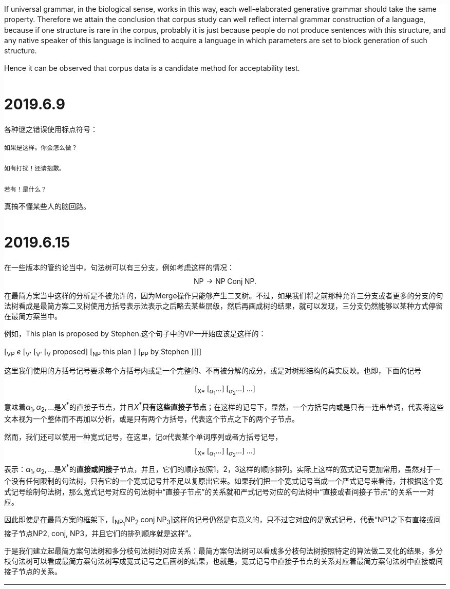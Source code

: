 If universal grammar, in the biological sense, works in this way, each well-elaborated generative grammar should take the same property. Therefore we attain the conclusion that corpus study can well reflect internal grammar construction of a language, because if one structure is rare in the corpus, probably it is just because people do not produce sentences with this structure, and any native speaker of this language is inclined to acquire a language in which parameters are set to block generation of such structure.

Hence it can be observed that corpus data is a candidate method for acceptability test.

# 2019.6.9
各种谜之错误使用标点符号：

    如果是这样。你会怎么做？

    如有打扰！还请抱歉。

    若有！是什么？

真搞不懂某些人的脑回路。

# 2019.6.15

在一些版本的管约论当中，句法树可以有三分支，例如考虑这样的情况：
$$
\text{NP} \rightarrow \text{NP} \; \text{Conj} \; \text{NP}.
$$
在最简方案当中这样的分析是不被允许的，因为Merge操作只能够产生二叉树。不过，如果我们将之前那种允许三分支或者更多的分支的句法树看成是最简方案二叉树使用方括号表示法表示之后略去某些层级，然后再画成树的结果，就可以发现，三分支仍然能够以某种方式停留在最简方案当中。

例如，This plan is proposed by Stephen.这个句子中的VP一开始应该是这样的：

[<sub>VP</sub> *e* [<sub>V'</sub> [<sub>V'</sub> [<sub>V</sub> proposed] [<sub>NP</sub> this plan ] [<sub>PP</sub> by Stephen ]]]]

这里我们使用的方括号记号要求每个方括号内或是一个完整的、不再被分解的成分，或是对树形结构的真实反映。也即，下面的记号

$$
[_\text{X*} \; [_{\alpha_1} \dots] \; [_{\alpha_2} \ldots] \; \ldots]
$$
意味着$\alpha_1, \alpha_2, \ldots$是$X^*$的直接子节点，并且$X^*$**只有这些直接子节点**；在这样的记号下，显然，一个方括号内或是只有一连串单词，代表将这些文本视为一个整体而不再加以分析，或是只有两个方括号，代表这个节点之下的两个子节点。

然而，我们还可以使用一种宽式记号，在这里，记$\alpha$代表某个单词序列或者方括号记号，
$$
[_\text{X*} \; [_{\alpha_1} \dots] \; [_{\alpha_2} \ldots] \; \ldots]
$$
表示：$\alpha_1, \alpha_2, \ldots$是$X^*$的**直接或间接**子节点，并且，它们的顺序按照1，2，3这样的顺序排列。实际上这样的宽式记号更加常用，虽然对于一个没有任何限制的句法树，只有它的一个宽式记号并不足以复原出它来。如果我们把一个宽式记号当成一个严式记号来看待，并根据这个宽式记号绘制句法树，那么宽式记号对应的句法树中“直接子节点”的关系就和严式记号对应的句法树中“直接或者间接子节点”的关系一一对应。

因此即使是在最简方案的框架下，$[_{\text{NP}_1} \text{NP}_2 \; \text{conj} \; \text{NP}_3]$这样的记号仍然是有意义的，只不过它对应的是宽式记号，代表“NP1之下有直接或间接子节点NP2, conj, NP3，并且它们的排列顺序就是这样”。

于是我们建立起最简方案句法树和多分枝句法树的对应关系：最简方案句法树可以看成多分枝句法树按照特定的算法做二叉化的结果，多分枝句法树可以看成最简方案句法树写成宽式记号之后画树的结果，也就是，宽式记号中直接子节点的关系对应着最简方案句法树中直接或间接子节点的关系。

---